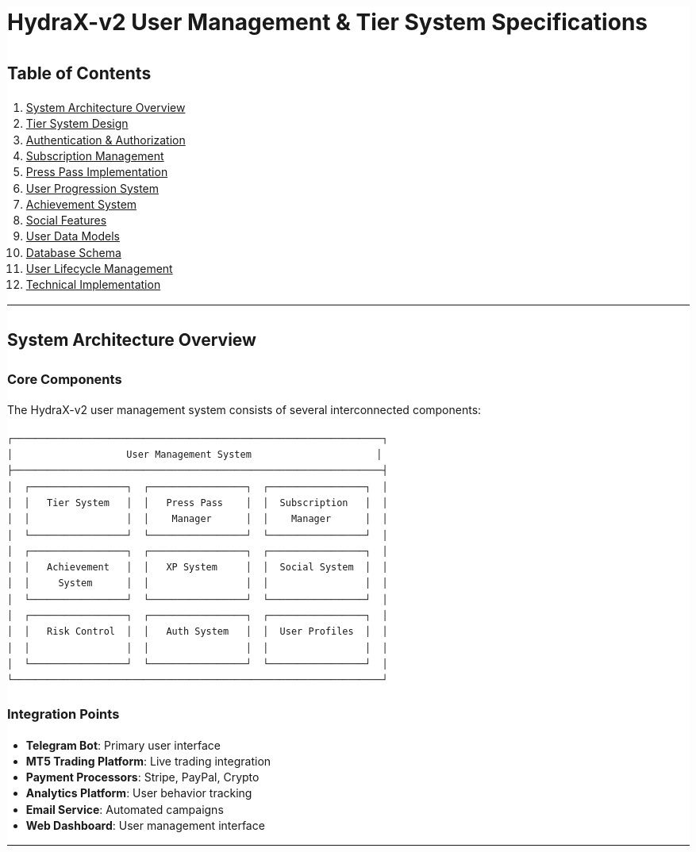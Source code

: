 # HydraX-v2 User Management & Tier System Specifications

## Table of Contents
1. [System Architecture Overview](#system-architecture-overview)
2. [Tier System Design](#tier-system-design)
3. [Authentication & Authorization](#authentication--authorization)
4. [Subscription Management](#subscription-management)
5. [Press Pass Implementation](#press-pass-implementation)
6. [User Progression System](#user-progression-system)
7. [Achievement System](#achievement-system)
8. [Social Features](#social-features)
9. [User Data Models](#user-data-models)
10. [Database Schema](#database-schema)
11. [User Lifecycle Management](#user-lifecycle-management)
12. [Technical Implementation](#technical-implementation)

---

## System Architecture Overview

### Core Components

The HydraX-v2 user management system consists of several interconnected components:

```
┌─────────────────────────────────────────────────────────────────┐
│                    User Management System                      │
├─────────────────────────────────────────────────────────────────┤
│  ┌─────────────────┐  ┌─────────────────┐  ┌─────────────────┐  │
│  │   Tier System   │  │   Press Pass    │  │  Subscription   │  │
│  │                 │  │    Manager      │  │    Manager      │  │
│  └─────────────────┘  └─────────────────┘  └─────────────────┘  │
│  ┌─────────────────┐  ┌─────────────────┐  ┌─────────────────┐  │
│  │   Achievement   │  │   XP System     │  │  Social System  │  │
│  │     System      │  │                 │  │                 │  │
│  └─────────────────┘  └─────────────────┘  └─────────────────┘  │
│  ┌─────────────────┐  ┌─────────────────┐  ┌─────────────────┐  │
│  │   Risk Control  │  │   Auth System   │  │  User Profiles  │  │
│  │                 │  │                 │  │                 │  │
│  └─────────────────┘  └─────────────────┘  └─────────────────┘  │
└─────────────────────────────────────────────────────────────────┘
```

### Integration Points

- **Telegram Bot**: Primary user interface
- **MT5 Trading Platform**: Live trading integration
- **Payment Processors**: Stripe, PayPal, Crypto
- **Analytics Platform**: User behavior tracking
- **Email Service**: Automated campaigns
- **Web Dashboard**: User management interface

---